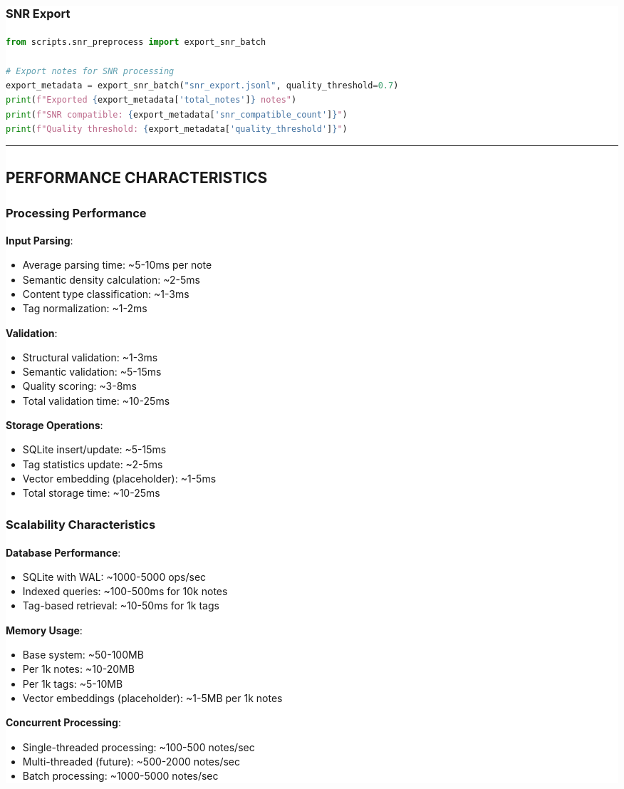 ### SNR Export

```python
from scripts.snr_preprocess import export_snr_batch

# Export notes for SNR processing
export_metadata = export_snr_batch("snr_export.jsonl", quality_threshold=0.7)
print(f"Exported {export_metadata['total_notes']} notes")
print(f"SNR compatible: {export_metadata['snr_compatible_count']}")
print(f"Quality threshold: {export_metadata['quality_threshold']}")
```

---

## PERFORMANCE CHARACTERISTICS

### Processing Performance

**Input Parsing**:
- Average parsing time: ~5-10ms per note
- Semantic density calculation: ~2-5ms
- Content type classification: ~1-3ms
- Tag normalization: ~1-2ms

**Validation**:
- Structural validation: ~1-3ms
- Semantic validation: ~5-15ms
- Quality scoring: ~3-8ms
- Total validation time: ~10-25ms

**Storage Operations**:
- SQLite insert/update: ~5-15ms
- Tag statistics update: ~2-5ms
- Vector embedding (placeholder): ~1-5ms
- Total storage time: ~10-25ms

### Scalability Characteristics

**Database Performance**:
- SQLite with WAL: ~1000-5000 ops/sec
- Indexed queries: ~100-500ms for 10k notes
- Tag-based retrieval: ~10-50ms for 1k tags

**Memory Usage**:
- Base system: ~50-100MB
- Per 1k notes: ~10-20MB
- Per 1k tags: ~5-10MB
- Vector embeddings (placeholder): ~1-5MB per 1k notes

**Concurrent Processing**:
- Single-threaded processing: ~100-500 notes/sec
- Multi-threaded (future): ~500-2000 notes/sec
- Batch processing: ~1000-5000 notes/sec
